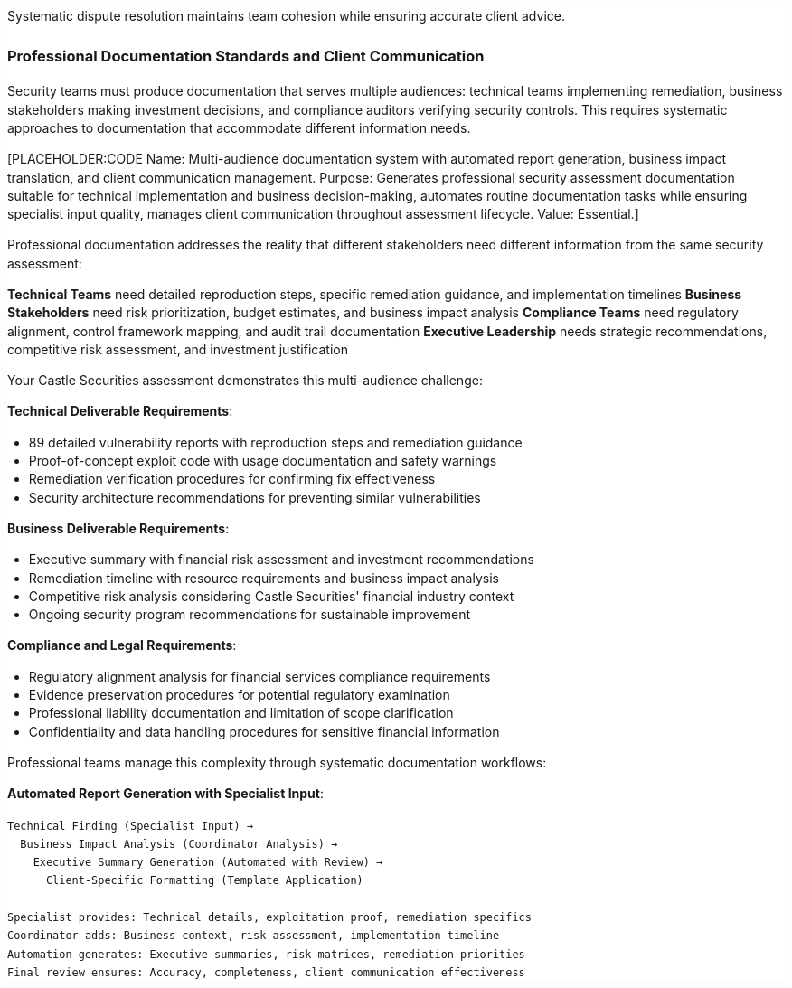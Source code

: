 Systematic dispute resolution maintains team cohesion while ensuring accurate client advice.

### Professional Documentation Standards and Client Communication

Security teams must produce documentation that serves multiple audiences: technical teams implementing remediation, business stakeholders making investment decisions, and compliance auditors verifying security controls. This requires systematic approaches to documentation that accommodate different information needs.

[PLACEHOLDER:CODE Name: Multi-audience documentation system with automated report generation, business impact translation, and client communication management. Purpose: Generates professional security assessment documentation suitable for technical implementation and business decision-making, automates routine documentation tasks while ensuring specialist input quality, manages client communication throughout assessment lifecycle. Value: Essential.]

Professional documentation addresses the reality that different stakeholders need different information from the same security assessment:

**Technical Teams** need detailed reproduction steps, specific remediation guidance, and implementation timelines
**Business Stakeholders** need risk prioritization, budget estimates, and business impact analysis
**Compliance Teams** need regulatory alignment, control framework mapping, and audit trail documentation
**Executive Leadership** needs strategic recommendations, competitive risk assessment, and investment justification

Your Castle Securities assessment demonstrates this multi-audience challenge:

**Technical Deliverable Requirements**:
- 89 detailed vulnerability reports with reproduction steps and remediation guidance
- Proof-of-concept exploit code with usage documentation and safety warnings
- Remediation verification procedures for confirming fix effectiveness
- Security architecture recommendations for preventing similar vulnerabilities

**Business Deliverable Requirements**:
- Executive summary with financial risk assessment and investment recommendations
- Remediation timeline with resource requirements and business impact analysis
- Competitive risk analysis considering Castle Securities' financial industry context
- Ongoing security program recommendations for sustainable improvement

**Compliance and Legal Requirements**:
- Regulatory alignment analysis for financial services compliance requirements
- Evidence preservation procedures for potential regulatory examination
- Professional liability documentation and limitation of scope clarification
- Confidentiality and data handling procedures for sensitive financial information

Professional teams manage this complexity through systematic documentation workflows:

**Automated Report Generation with Specialist Input**:
```
Technical Finding (Specialist Input) →
  Business Impact Analysis (Coordinator Analysis) →
    Executive Summary Generation (Automated with Review) →
      Client-Specific Formatting (Template Application)

Specialist provides: Technical details, exploitation proof, remediation specifics
Coordinator adds: Business context, risk assessment, implementation timeline
Automation generates: Executive summaries, risk matrices, remediation priorities
Final review ensures: Accuracy, completeness, client communication effectiveness
```
